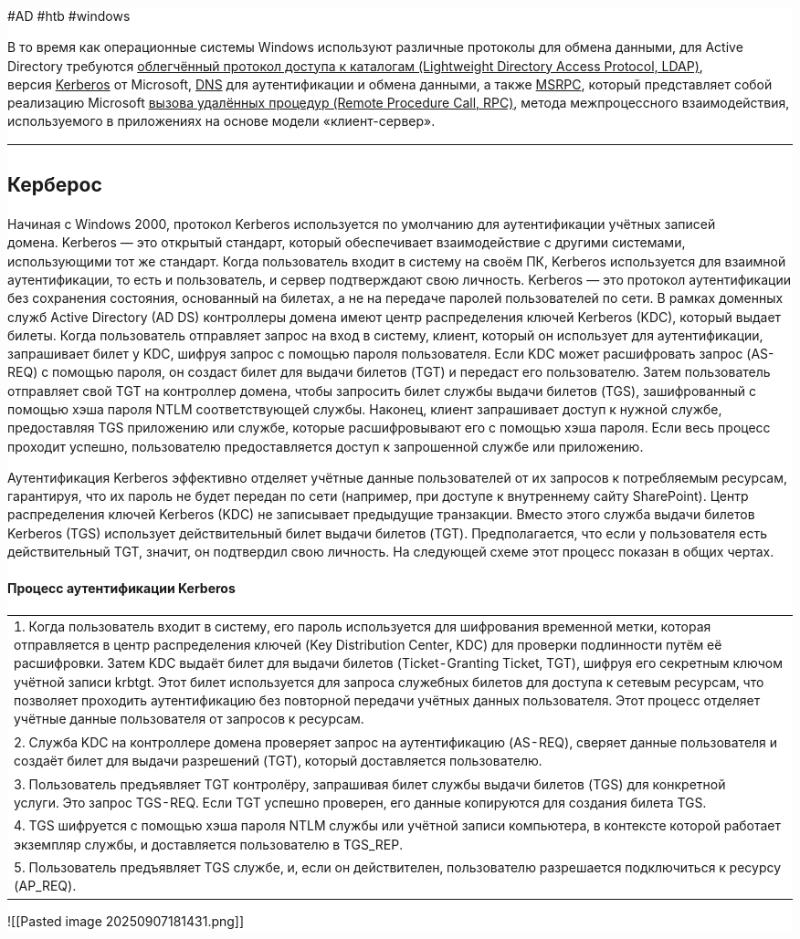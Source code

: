 #AD #htb #windows 

В то время как операционные системы Windows используют различные протоколы для обмена данными, для Active Directory требуются [облегчённый протокол доступа к каталогам (Lightweight Directory Access Protocol, LDAP)](https://en.wikipedia.org/wiki/Lightweight_Directory_Access_Protocol), версия [Kerberos](https://en.wikipedia.org/wiki/Kerberos_\(protocol\)) от Microsoft, [DNS](https://en.wikipedia.org/wiki/Domain_Name_System) для аутентификации и обмена данными, а также [MSRPC](https://ldapwiki.com/wiki/MSRPC), который представляет собой реализацию Microsoft [вызова удалённых процедур (Remote Procedure Call, RPC)](https://en.wikipedia.org/wiki/Remote_procedure_call), метода межпроцессного взаимодействия, используемого в приложениях на основе модели «клиент-сервер».

---

## Керберос

Начиная с Windows 2000, протокол Kerberos используется по умолчанию для аутентификации учётных записей домена. Kerberos — это открытый стандарт, который обеспечивает взаимодействие с другими системами, использующими тот же стандарт. Когда пользователь входит в систему на своём ПК, Kerberos используется для взаимной аутентификации, то есть и пользователь, и сервер подтверждают свою личность. Kerberos — это протокол аутентификации без сохранения состояния, основанный на билетах, а не на передаче паролей пользователей по сети. В рамках доменных служб Active Directory (AD DS) контроллеры домена имеют центр распределения ключей Kerberos (KDC), который выдает билеты. Когда пользователь отправляет запрос на вход в систему, клиент, который он использует для аутентификации, запрашивает билет у KDC, шифруя запрос с помощью пароля пользователя. Если KDC может расшифровать запрос (AS-REQ) с помощью пароля, он создаст билет для выдачи билетов (TGT) и передаст его пользователю. Затем пользователь отправляет свой TGT на контроллер домена, чтобы запросить билет службы выдачи билетов (TGS), зашифрованный с помощью хэша пароля NTLM соответствующей службы. Наконец, клиент запрашивает доступ к нужной службе, предоставляя TGS приложению или службе, которые расшифровывают его с помощью хэша пароля. Если весь процесс проходит успешно, пользователю предоставляется доступ к запрошенной службе или приложению.

Аутентификация Kerberos эффективно отделяет учётные данные пользователей от их запросов к потребляемым ресурсам, гарантируя, что их пароль не будет передан по сети (например, при доступе к внутреннему сайту SharePoint). Центр распределения ключей Kerberos (KDC) не записывает предыдущие транзакции. Вместо этого служба выдачи билетов Kerberos (TGS) использует действительный билет выдачи билетов (TGT). Предполагается, что если у пользователя есть действительный TGT, значит, он подтвердил свою личность. На следующей схеме этот процесс показан в общих чертах.

#### Процесс аутентификации Kerberos

| |
|---|
|1. Когда пользователь входит в систему, его пароль используется для шифрования временной метки, которая отправляется в центр распределения ключей (Key Distribution Center, KDC) для проверки подлинности путём её расшифровки. Затем KDC выдаёт билет для выдачи билетов (Ticket-Granting Ticket, TGT), шифруя его секретным ключом учётной записи krbtgt. Этот билет используется для запроса служебных билетов для доступа к сетевым ресурсам, что позволяет проходить аутентификацию без повторной передачи учётных данных пользователя. Этот процесс отделяет учётные данные пользователя от запросов к ресурсам.|
|2. Служба KDC на контроллере домена проверяет запрос на аутентификацию (AS-REQ), сверяет данные пользователя и создаёт билет для выдачи разрешений (TGT), который доставляется пользователю.|
|3. Пользователь предъявляет TGT контролёру, запрашивая билет службы выдачи билетов (TGS) для конкретной услуги. Это запрос TGS-REQ. Если TGT успешно проверен, его данные копируются для создания билета TGS.|
|4. TGS шифруется с помощью хэша пароля NTLM службы или учётной записи компьютера, в контексте которой работает экземпляр службы, и доставляется пользователю в TGS_REP.|
|5. Пользователь предъявляет TGS службе, и, если он действителен, пользователю разрешается подключиться к ресурсу (AP_REQ).|

![[Pasted image 20250907181431.png]]
